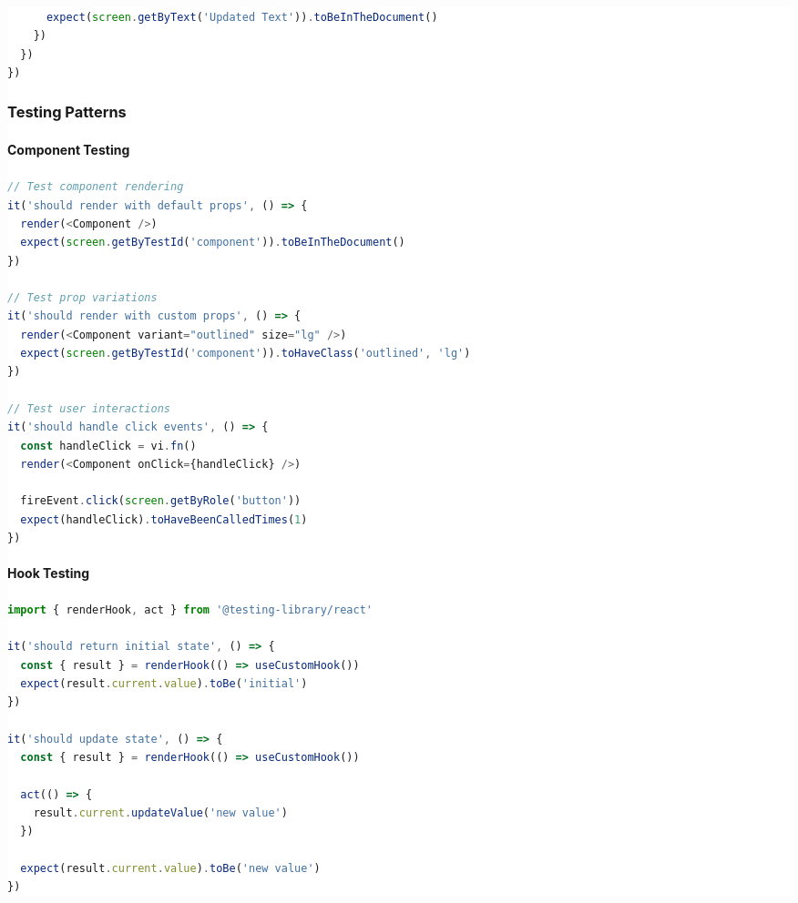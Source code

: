 ```typescript
      expect(screen.getByText('Updated Text')).toBeInTheDocument()
    })
  })
})
```

### Testing Patterns

#### Component Testing
```typescript
// Test component rendering
it('should render with default props', () => {
  render(<Component />)
  expect(screen.getByTestId('component')).toBeInTheDocument()
})

// Test prop variations
it('should render with custom props', () => {
  render(<Component variant="outlined" size="lg" />)
  expect(screen.getByTestId('component')).toHaveClass('outlined', 'lg')
})

// Test user interactions
it('should handle click events', () => {
  const handleClick = vi.fn()
  render(<Component onClick={handleClick} />)
  
  fireEvent.click(screen.getByRole('button'))
  expect(handleClick).toHaveBeenCalledTimes(1)
})
```

#### Hook Testing
```typescript
import { renderHook, act } from '@testing-library/react'

it('should return initial state', () => {
  const { result } = renderHook(() => useCustomHook())
  expect(result.current.value).toBe('initial')
})

it('should update state', () => {
  const { result } = renderHook(() => useCustomHook())
  
  act(() => {
    result.current.updateValue('new value')
  })
  
  expect(result.current.value).toBe('new value')
})
```
